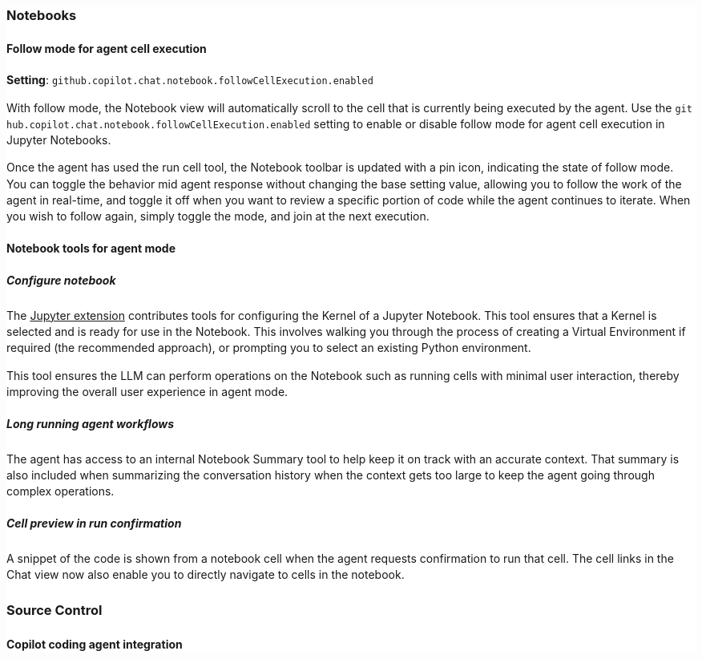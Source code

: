 ### Notebooks

#### Follow mode for agent cell execution

**Setting**: `github.copilot.chat.notebook.followCellExecution.enabled`

With follow mode, the Notebook view will automatically scroll to the cell that is currently being executed by the agent. Use the `github.copilot.chat.notebook.followCellExecution.enabled` setting to enable or disable follow mode for agent cell execution in Jupyter Notebooks.

Once the agent has used the run cell tool, the Notebook toolbar is updated with a pin icon, indicating the state of follow mode. You can toggle the behavior mid agent response without changing the base setting value, allowing you to follow the work of the agent in real-time, and toggle it off when you want to review a specific portion of code while the agent continues to iterate. When you wish to follow again, simply toggle the mode, and join at the next execution.

<video src="https://code.visualstudio.com/assets/updates/1_101/notebook-follow-mode.mp4" title="Video that shows the AI executing cells in a notebook with follow mode enabled. When the cell is run, the notebook scrolls to reveal it." autoplay loop controls muted></video>

#### Notebook tools for agent mode

##### Configure notebook

The [Jupyter extension](https://marketplace.visualstudio.com/items?itemName=ms-toolsai.jupyter) contributes tools for configuring the Kernel of a Jupyter Notebook. This tool ensures that a Kernel is selected and is ready for use in the Notebook.
This involves walking you through the process of creating a Virtual Environment if required (the recommended approach), or prompting you to select an existing Python environment.

This tool ensures the LLM can perform operations on the Notebook such as running cells with minimal user interaction, thereby improving the overall user experience in agent mode.

<video src="https://code.visualstudio.com/assets/updates/1_101/notebook-tools.mp4" title="Video that shows the AI configuring the Python environment, installing dependencies and finally running notebook cells." autoplay loop controls muted></video>

##### Long running agent workflows

The agent has access to an internal Notebook Summary tool to help keep it on track with an accurate context. That summary is also included when summarizing the conversation history when the context gets too large to keep the agent going through complex operations.

##### Cell preview in run confirmation

A snippet of the code is shown from a notebook cell when the agent requests confirmation to run that cell. The cell links in the Chat view now also enable you to directly navigate to cells in the notebook.

<video src="https://code.visualstudio.com/assets/updates/1_101/run-cell-confirmation.mp4" title="Video showing the AI asking to run a cell including a link to the cell and a preview of its content." autoplay loop controls muted></video>

### Source Control

#### Copilot coding agent integration
